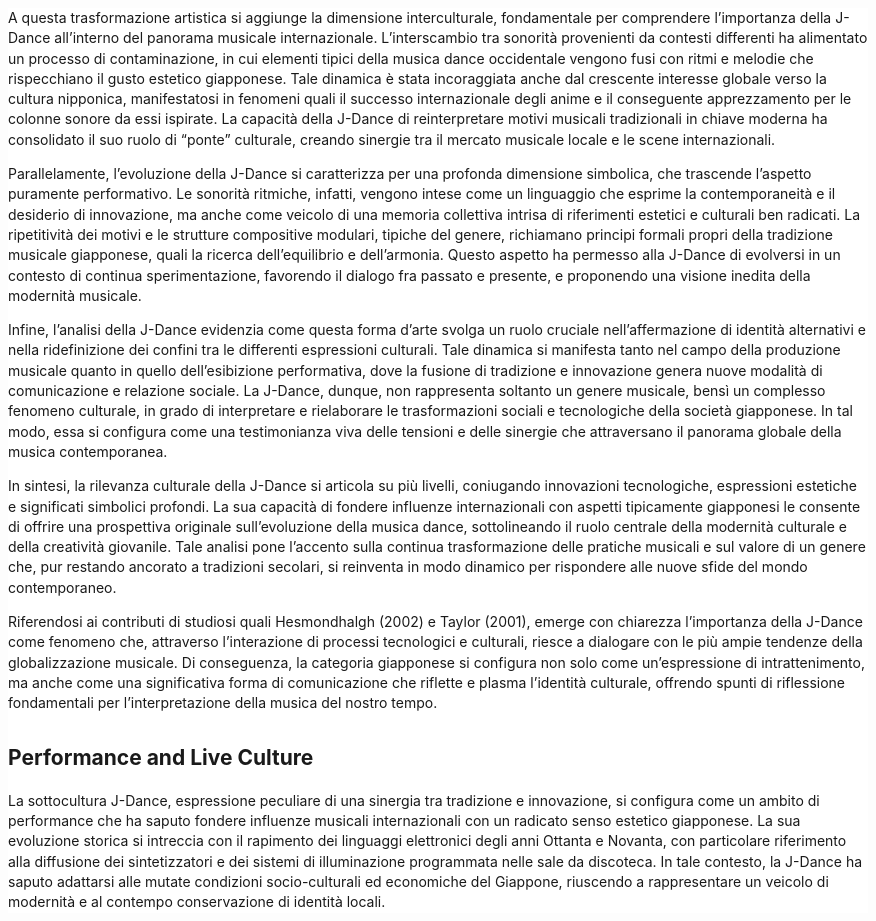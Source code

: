 A questa trasformazione artistica si aggiunge la dimensione interculturale, fondamentale per
comprendere l’importanza della J-Dance all’interno del panorama musicale internazionale.
L’interscambio tra sonorità provenienti da contesti differenti ha alimentato un processo di
contaminazione, in cui elementi tipici della musica dance occidentale vengono fusi con ritmi e
melodie che rispecchiano il gusto estetico giapponese. Tale dinamica è stata incoraggiata anche dal
crescente interesse globale verso la cultura nipponica, manifestatosi in fenomeni quali il successo
internazionale degli anime e il conseguente apprezzamento per le colonne sonore da essi ispirate. La
capacità della J-Dance di reinterpretare motivi musicali tradizionali in chiave moderna ha
consolidato il suo ruolo di “ponte” culturale, creando sinergie tra il mercato musicale locale e le
scene internazionali.

Parallelamente, l’evoluzione della J-Dance si caratterizza per una profonda dimensione simbolica,
che trascende l’aspetto puramente performativo. Le sonorità ritmiche, infatti, vengono intese come
un linguaggio che esprime la contemporaneità e il desiderio di innovazione, ma anche come veicolo di
una memoria collettiva intrisa di riferimenti estetici e culturali ben radicati. La ripetitività dei
motivi e le strutture compositive modulari, tipiche del genere, richiamano principi formali propri
della tradizione musicale giapponese, quali la ricerca dell’equilibrio e dell’armonia. Questo
aspetto ha permesso alla J-Dance di evolversi in un contesto di continua sperimentazione, favorendo
il dialogo fra passato e presente, e proponendo una visione inedita della modernità musicale.

Infine, l’analisi della J-Dance evidenzia come questa forma d’arte svolga un ruolo cruciale
nell’affermazione di identità alternativi e nella ridefinizione dei confini tra le differenti
espressioni culturali. Tale dinamica si manifesta tanto nel campo della produzione musicale quanto
in quello dell’esibizione performativa, dove la fusione di tradizione e innovazione genera nuove
modalità di comunicazione e relazione sociale. La J-Dance, dunque, non rappresenta soltanto un
genere musicale, bensì un complesso fenomeno culturale, in grado di interpretare e rielaborare le
trasformazioni sociali e tecnologiche della società giapponese. In tal modo, essa si configura come
una testimonianza viva delle tensioni e delle sinergie che attraversano il panorama globale della
musica contemporanea.

In sintesi, la rilevanza culturale della J-Dance si articola su più livelli, coniugando innovazioni
tecnologiche, espressioni estetiche e significati simbolici profondi. La sua capacità di fondere
influenze internazionali con aspetti tipicamente giapponesi le consente di offrire una prospettiva
originale sull’evoluzione della musica dance, sottolineando il ruolo centrale della modernità
culturale e della creatività giovanile. Tale analisi pone l’accento sulla continua trasformazione
delle pratiche musicali e sul valore di un genere che, pur restando ancorato a tradizioni secolari,
si reinventa in modo dinamico per rispondere alle nuove sfide del mondo contemporaneo.

Riferendosi ai contributi di studiosi quali Hesmondhalgh (2002) e Taylor (2001), emerge con
chiarezza l’importanza della J-Dance come fenomeno che, attraverso l’interazione di processi
tecnologici e culturali, riesce a dialogare con le più ampie tendenze della globalizzazione
musicale. Di conseguenza, la categoria giapponese si configura non solo come un’espressione di
intrattenimento, ma anche come una significativa forma di comunicazione che riflette e plasma
l’identità culturale, offrendo spunti di riflessione fondamentali per l’interpretazione della musica
del nostro tempo.

## Performance and Live Culture

La sottocultura J-Dance, espressione peculiare di una sinergia tra tradizione e innovazione, si
configura come un ambito di performance che ha saputo fondere influenze musicali internazionali con
un radicato senso estetico giapponese. La sua evoluzione storica si intreccia con il rapimento dei
linguaggi elettronici degli anni Ottanta e Novanta, con particolare riferimento alla diffusione dei
sintetizzatori e dei sistemi di illuminazione programmata nelle sale da discoteca. In tale contesto,
la J-Dance ha saputo adattarsi alle mutate condizioni socio-culturali ed economiche del Giappone,
riuscendo a rappresentare un veicolo di modernità e al contempo conservazione di identità locali.

